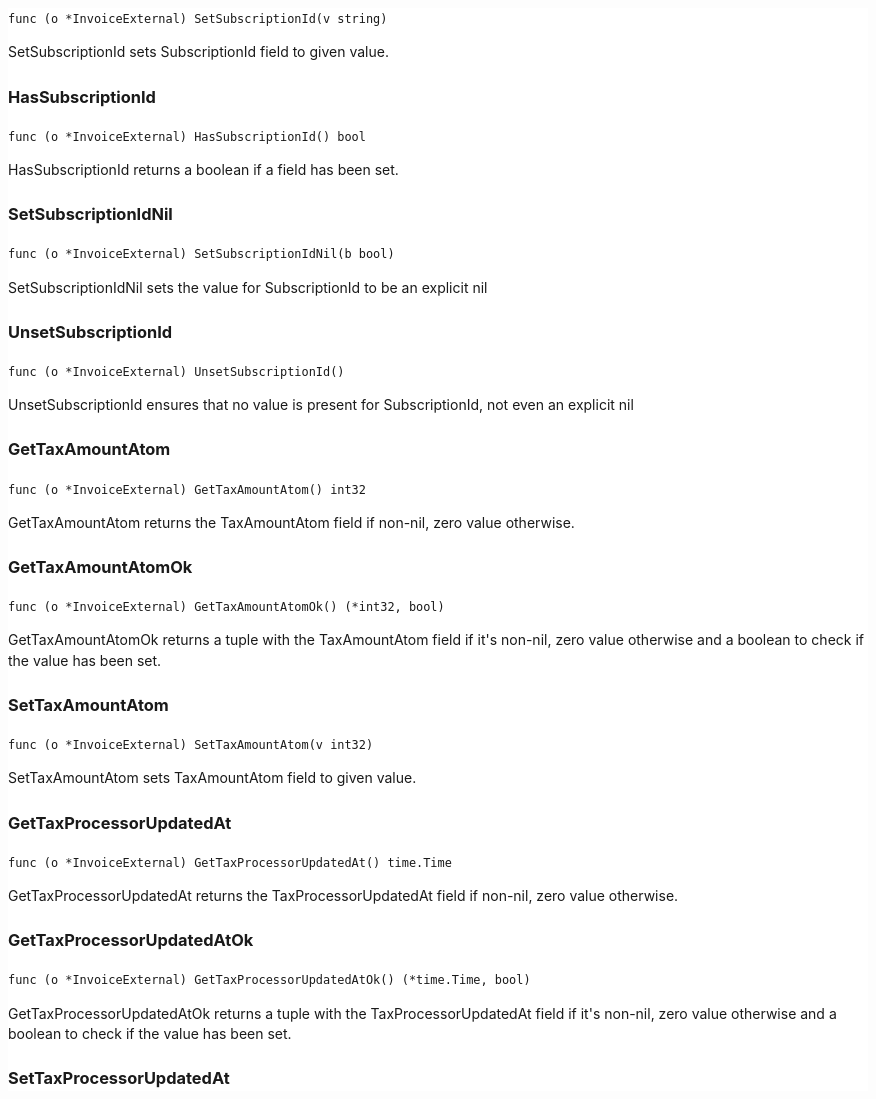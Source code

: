 `func (o *InvoiceExternal) SetSubscriptionId(v string)`

SetSubscriptionId sets SubscriptionId field to given value.

### HasSubscriptionId

`func (o *InvoiceExternal) HasSubscriptionId() bool`

HasSubscriptionId returns a boolean if a field has been set.

### SetSubscriptionIdNil

`func (o *InvoiceExternal) SetSubscriptionIdNil(b bool)`

 SetSubscriptionIdNil sets the value for SubscriptionId to be an explicit nil

### UnsetSubscriptionId
`func (o *InvoiceExternal) UnsetSubscriptionId()`

UnsetSubscriptionId ensures that no value is present for SubscriptionId, not even an explicit nil
### GetTaxAmountAtom

`func (o *InvoiceExternal) GetTaxAmountAtom() int32`

GetTaxAmountAtom returns the TaxAmountAtom field if non-nil, zero value otherwise.

### GetTaxAmountAtomOk

`func (o *InvoiceExternal) GetTaxAmountAtomOk() (*int32, bool)`

GetTaxAmountAtomOk returns a tuple with the TaxAmountAtom field if it's non-nil, zero value otherwise
and a boolean to check if the value has been set.

### SetTaxAmountAtom

`func (o *InvoiceExternal) SetTaxAmountAtom(v int32)`

SetTaxAmountAtom sets TaxAmountAtom field to given value.


### GetTaxProcessorUpdatedAt

`func (o *InvoiceExternal) GetTaxProcessorUpdatedAt() time.Time`

GetTaxProcessorUpdatedAt returns the TaxProcessorUpdatedAt field if non-nil, zero value otherwise.

### GetTaxProcessorUpdatedAtOk

`func (o *InvoiceExternal) GetTaxProcessorUpdatedAtOk() (*time.Time, bool)`

GetTaxProcessorUpdatedAtOk returns a tuple with the TaxProcessorUpdatedAt field if it's non-nil, zero value otherwise
and a boolean to check if the value has been set.

### SetTaxProcessorUpdatedAt
